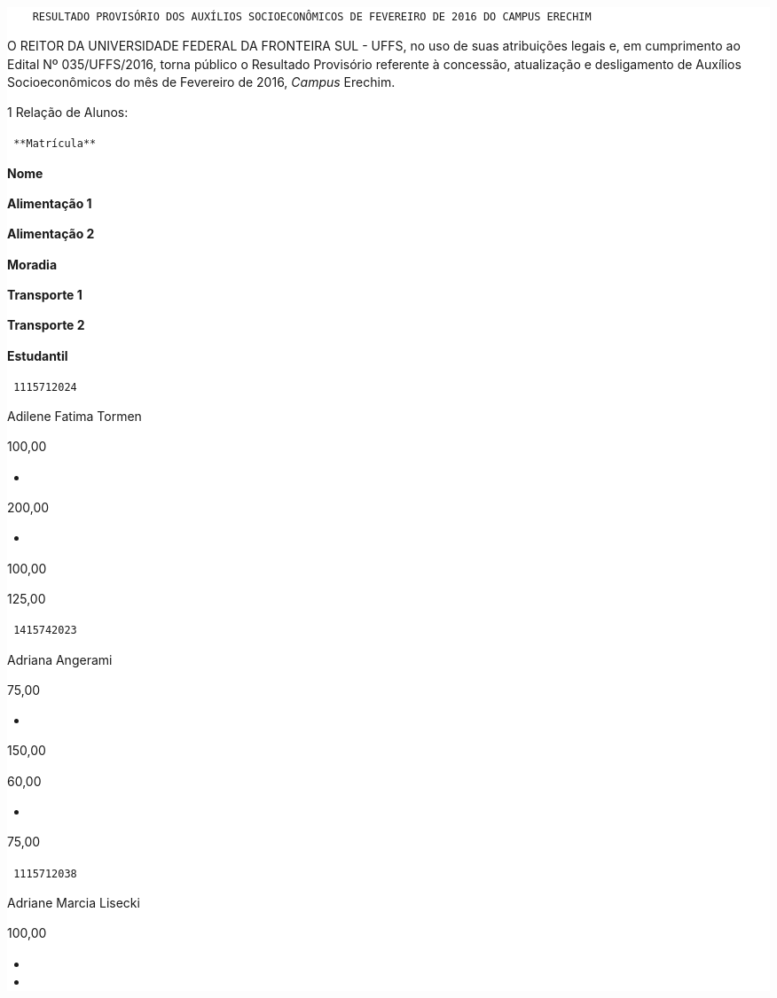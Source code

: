         RESULTADO PROVISÓRIO DOS AUXÍLIOS SOCIOECONÔMICOS DE FEVEREIRO DE 2016 DO CAMPUS ERECHIM  

O REITOR DA UNIVERSIDADE FEDERAL DA FRONTEIRA SUL - UFFS, no uso de suas atribuições legais e, em cumprimento ao Edital Nº 035/UFFS/2016, torna público o Resultado Provisório referente à concessão, atualização e desligamento de Auxílios Socioeconômicos do mês de Fevereiro de 2016, *Campus* Erechim.

 1 Relação de Alunos:

     **Matrícula**

   **Nome**

   **Alimentação 1**

   **Alimentação 2**

   **Moradia**

   **Transporte 1**

   **Transporte 2**

   **Estudantil**

     1115712024

   Adilene Fatima Tormen

   100,00

   -

   200,00

   -

   100,00

   125,00

     1415742023

   Adriana Angerami

   75,00

   -

   150,00

   60,00

   -

   75,00

     1115712038

   Adriane Marcia Lisecki

   100,00

   -

   -
